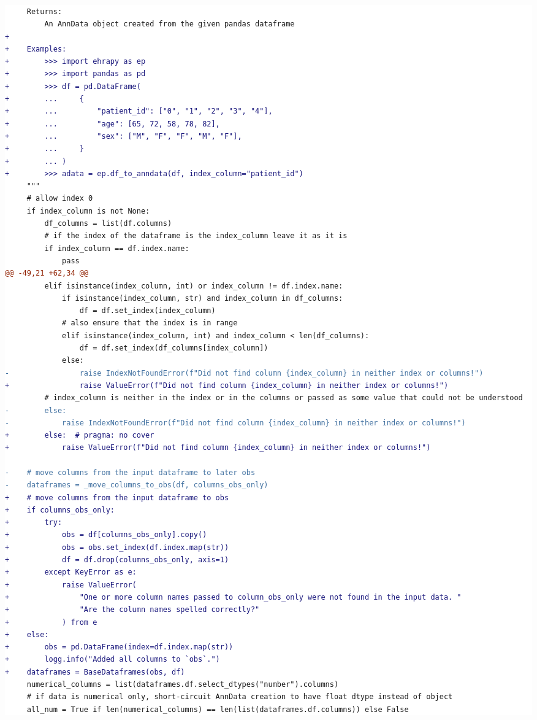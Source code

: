 ```diff
     Returns:
         An AnnData object created from the given pandas dataframe
+
+    Examples:
+        >>> import ehrapy as ep
+        >>> import pandas as pd
+        >>> df = pd.DataFrame(
+        ...     {
+        ...         "patient_id": ["0", "1", "2", "3", "4"],
+        ...         "age": [65, 72, 58, 78, 82],
+        ...         "sex": ["M", "F", "F", "M", "F"],
+        ...     }
+        ... )
+        >>> adata = ep.df_to_anndata(df, index_column="patient_id")
     """
     # allow index 0
     if index_column is not None:
         df_columns = list(df.columns)
         # if the index of the dataframe is the index_column leave it as it is
         if index_column == df.index.name:
             pass
@@ -49,21 +62,34 @@
         elif isinstance(index_column, int) or index_column != df.index.name:
             if isinstance(index_column, str) and index_column in df_columns:
                 df = df.set_index(index_column)
             # also ensure that the index is in range
             elif isinstance(index_column, int) and index_column < len(df_columns):
                 df = df.set_index(df_columns[index_column])
             else:
-                raise IndexNotFoundError(f"Did not find column {index_column} in neither index or columns!")
+                raise ValueError(f"Did not find column {index_column} in neither index or columns!")
         # index_column is neither in the index or in the columns or passed as some value that could not be understood
-        else:
-            raise IndexNotFoundError(f"Did not find column {index_column} in neither index or columns!")
+        else:  # pragma: no cover
+            raise ValueError(f"Did not find column {index_column} in neither index or columns!")
 
-    # move columns from the input dataframe to later obs
-    dataframes = _move_columns_to_obs(df, columns_obs_only)
+    # move columns from the input dataframe to obs
+    if columns_obs_only:
+        try:
+            obs = df[columns_obs_only].copy()
+            obs = obs.set_index(df.index.map(str))
+            df = df.drop(columns_obs_only, axis=1)
+        except KeyError as e:
+            raise ValueError(
+                "One or more column names passed to column_obs_only were not found in the input data. "
+                "Are the column names spelled correctly?"
+            ) from e
+    else:
+        obs = pd.DataFrame(index=df.index.map(str))
+        logg.info("Added all columns to `obs`.")
+    dataframes = BaseDataframes(obs, df)
     numerical_columns = list(dataframes.df.select_dtypes("number").columns)
     # if data is numerical only, short-circuit AnnData creation to have float dtype instead of object
     all_num = True if len(numerical_columns) == len(list(dataframes.df.columns)) else False
```